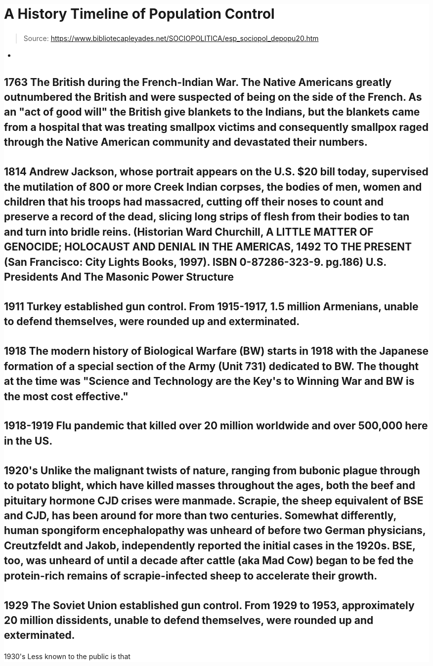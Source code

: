 # A History Timeline of Population Control

> Source: https://www.bibliotecapleyades.net/SOCIOPOLITICA/esp_sociopol_depopu20.htm

-
1763
The British during the French-Indian
War. The Native Americans greatly outnumbered the British and
were suspected of being on the side of the French. As an "act of
good will" the British give blankets to the Indians, but the
blankets came from a hospital that was treating smallpox victims
and consequently smallpox raged through the Native American
community and devastated their numbers.
-
1814
Andrew Jackson, whose portrait
appears on the U.S. $20 bill today, supervised the mutilation of
800 or more Creek Indian corpses, the bodies of men, women and
children that his troops had massacred, cutting off their noses
to count and preserve a record of the dead, slicing long strips
of flesh from their bodies to tan and turn into bridle reins.
(Historian
Ward Churchill, A LITTLE MATTER OF GENOCIDE; HOLOCAUST
AND DENIAL IN THE AMERICAS, 1492 TO THE PRESENT (San Francisco:
City Lights Books, 1997). ISBN 0-87286-323-9. pg.186) U.S.
Presidents And The Masonic Power Structure
-
1911
Turkey established gun control. From
1915-1917, 1.5 million Armenians, unable to defend themselves,
were rounded up and exterminated.
-
1918
The modern history of Biological
Warfare (BW) starts in 1918 with the Japanese formation of a
special section of the Army (Unit 731) dedicated to BW. The
thought at the time was "Science and Technology are the Key's to
Winning War and BW is the most cost effective."
-
1918-1919
Flu pandemic that killed over 20
million worldwide and over 500,000 here in the US.
-
1920's
Unlike the malignant twists of
nature, ranging from bubonic plague through to potato blight,
which have killed masses throughout the ages, both the beef and
pituitary hormone CJD crises were manmade. Scrapie, the sheep
equivalent of BSE and CJD, has been around for more than two
centuries. Somewhat differently, human spongiform encephalopathy
was unheard of before two German physicians, Creutzfeldt and
Jakob, independently reported the initial cases in the 1920s.
BSE, too, was unheard of until a decade after cattle (aka Mad
Cow) began to be fed the protein-rich remains of scrapie-infected
sheep to accelerate their growth.
-
1929
The Soviet Union established gun
control. From 1929 to 1953, approximately 20 million dissidents,
unable to defend themselves, were rounded up and exterminated.
-
1930's
Less known to the public is that
